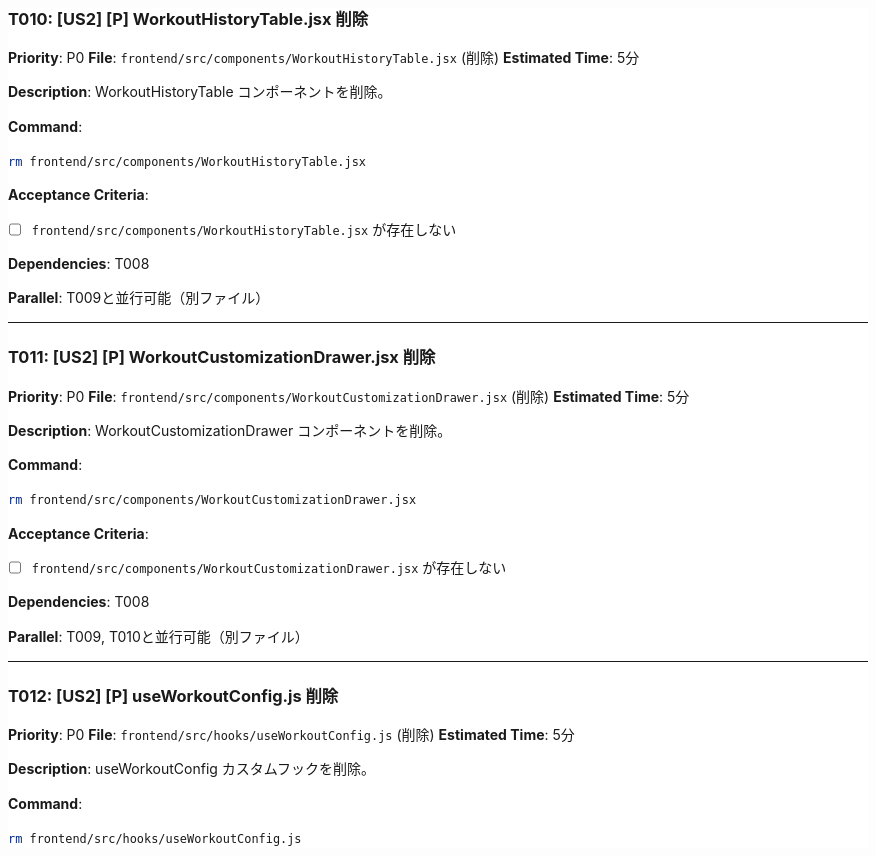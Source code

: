 
### T010: [US2] [P] WorkoutHistoryTable.jsx 削除

**Priority**: P0
**File**: `frontend/src/components/WorkoutHistoryTable.jsx` (削除)
**Estimated Time**: 5分

**Description**:
WorkoutHistoryTable コンポーネントを削除。

**Command**:
```bash
rm frontend/src/components/WorkoutHistoryTable.jsx
```

**Acceptance Criteria**:
- [ ] `frontend/src/components/WorkoutHistoryTable.jsx` が存在しない

**Dependencies**: T008

**Parallel**: T009と並行可能（別ファイル）

---

### T011: [US2] [P] WorkoutCustomizationDrawer.jsx 削除

**Priority**: P0
**File**: `frontend/src/components/WorkoutCustomizationDrawer.jsx` (削除)
**Estimated Time**: 5分

**Description**:
WorkoutCustomizationDrawer コンポーネントを削除。

**Command**:
```bash
rm frontend/src/components/WorkoutCustomizationDrawer.jsx
```

**Acceptance Criteria**:
- [ ] `frontend/src/components/WorkoutCustomizationDrawer.jsx` が存在しない

**Dependencies**: T008

**Parallel**: T009, T010と並行可能（別ファイル）

---

### T012: [US2] [P] useWorkoutConfig.js 削除

**Priority**: P0
**File**: `frontend/src/hooks/useWorkoutConfig.js` (削除)
**Estimated Time**: 5分

**Description**:
useWorkoutConfig カスタムフックを削除。

**Command**:
```bash
rm frontend/src/hooks/useWorkoutConfig.js
```
